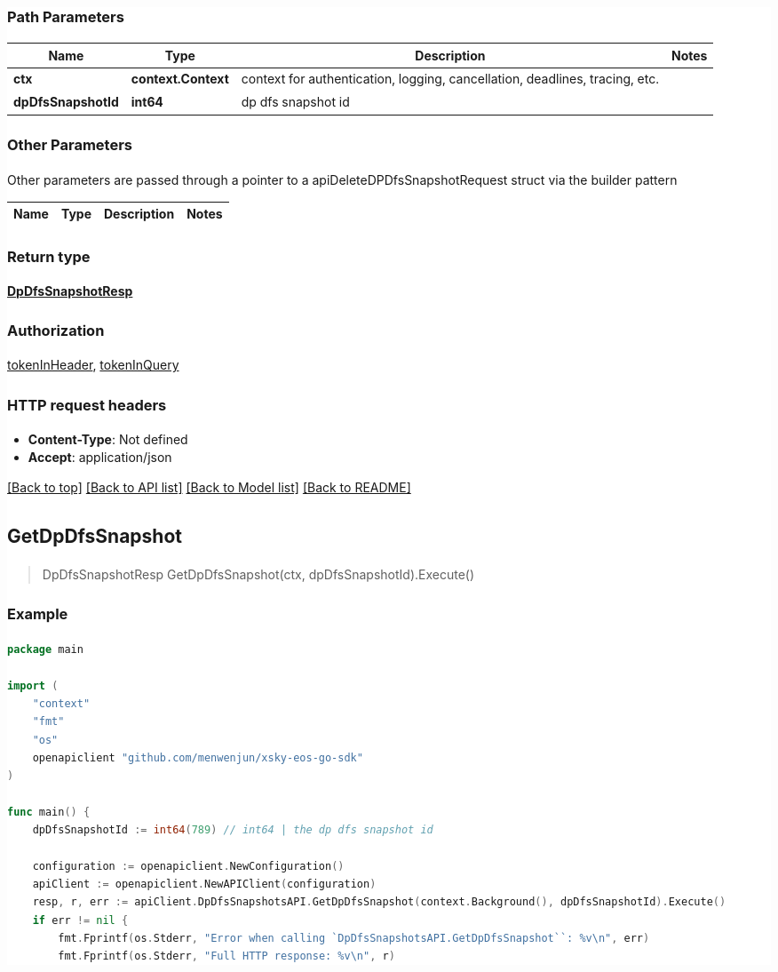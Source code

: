 
### Path Parameters


Name | Type | Description  | Notes
------------- | ------------- | ------------- | -------------
**ctx** | **context.Context** | context for authentication, logging, cancellation, deadlines, tracing, etc.
**dpDfsSnapshotId** | **int64** | dp dfs snapshot id | 

### Other Parameters

Other parameters are passed through a pointer to a apiDeleteDPDfsSnapshotRequest struct via the builder pattern


Name | Type | Description  | Notes
------------- | ------------- | ------------- | -------------


### Return type

[**DpDfsSnapshotResp**](DpDfsSnapshotResp.md)

### Authorization

[tokenInHeader](../README.md#tokenInHeader), [tokenInQuery](../README.md#tokenInQuery)

### HTTP request headers

- **Content-Type**: Not defined
- **Accept**: application/json

[[Back to top]](#) [[Back to API list]](../README.md#documentation-for-api-endpoints)
[[Back to Model list]](../README.md#documentation-for-models)
[[Back to README]](../README.md)


## GetDpDfsSnapshot

> DpDfsSnapshotResp GetDpDfsSnapshot(ctx, dpDfsSnapshotId).Execute()





### Example

```go
package main

import (
	"context"
	"fmt"
	"os"
	openapiclient "github.com/menwenjun/xsky-eos-go-sdk"
)

func main() {
	dpDfsSnapshotId := int64(789) // int64 | the dp dfs snapshot id

	configuration := openapiclient.NewConfiguration()
	apiClient := openapiclient.NewAPIClient(configuration)
	resp, r, err := apiClient.DpDfsSnapshotsAPI.GetDpDfsSnapshot(context.Background(), dpDfsSnapshotId).Execute()
	if err != nil {
		fmt.Fprintf(os.Stderr, "Error when calling `DpDfsSnapshotsAPI.GetDpDfsSnapshot``: %v\n", err)
		fmt.Fprintf(os.Stderr, "Full HTTP response: %v\n", r)
```
